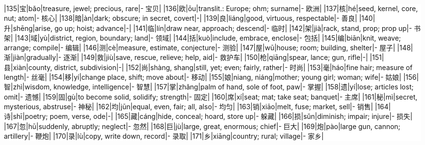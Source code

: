 |135|宝|bǎo|treasure, jewel; precious, rare|- 宝贝|
|136|欧|ōu|translit.: Europe; ohm; surname|- 欧洲|
|137|核|hé|seed, kernel, core, nut; atom|- 核心|
|138|暗|àn|dark; obscure; in secret, covert|-|
|139|良|liáng|good, virtuous, respectable|- 善良|
|140|升|shēng|arise, go up; hoist; advance|-|
|141|临|lín|draw near, approach; descend|- 临时|
|142|架|jià|rack, stand, prop; prop up|- 书架|
|143|域|yù|district, region, boundary; land|- 领域|
|144|括|kuò|include, embrace, enclose|- 包括|
|145|编|biān|knit, weave; arrange; compile|- 编辑|
|146|测|cè|measure, estimate, conjecture|- 测验|
|147|屋|wū|house; room; building, shelter|- 屋子|
|148|渐|jiàn|gradually|- 逐渐|
|149|救|jiù|save, rescue, relieve; help, aid|- 救护车|
|150|枪|qiāng|spear, lance; gun, rifle|-|
|151|县|xiàn|county, district, subdivision|-|
|152|尚|shàng, shang|still, yet; even; fairly, rather|- 时尚|
|153|毫|háo|fine hair; measure of length|- 丝毫|
|154|移|yí|change place, shift; move about|- 移动|
|155|娘|niang, niáng|mother; young girl; woman; wife|- 姑娘|
|156|智|zhì|wisdom, knowledge, intelligence|- 智慧|
|157|掌|zhǎng|palm of hand, sole of foot, paw|- 掌握|
|158|遗|yí|lose; articles lost; omit|- 遗憾|
|159|固|gù|to become solid, solidify; strength|- 固定|
|160|席|xí|seat; mat; take seat; banquet|- 主席|
|161|秘|mì|secret, mysterious, abstruse|- 神秘|
|162|均|jūn|equal, even, fair; all, also|- 均匀|
|163|销|xiāo|melt, fuse; market, sell|- 销售|
|164|诗|shī|poetry; poem, verse, ode|-|
|165|藏|cáng|hide, conceal; hoard, store up|- 躲藏|
|166|损|sǔn|diminish; impair; injure|- 损失|
|167|忽|hū|suddenly, abruptly; neglect|- 忽然|
|168|巨|jù|large, great, enormous; chief|- 巨大|
|169|炮|pào|large gun, cannon; artillery|- 鞭炮|
|170|录|lù|copy, write down, record|- 录取|
|171|乡|xiāng|country; rural; village|- 家乡|